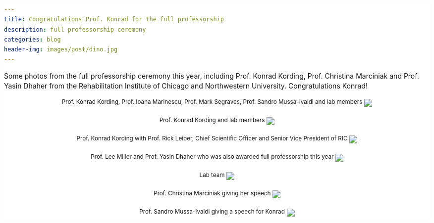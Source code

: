 ```yaml
---
title: Congratulations Prof. Konrad for the full professorship
description: full professorship ceremony
categories: blog
header-img: images/post/dino.jpg
---
```


Some photos from the full professorship ceremony this year, including Prof. Konrad Kording, Prof. Christina Marciniak and Prof. Yasin Dhaher from the Rehabilitation Institute of Chicago and Northwestern University. Congratulations Konrad!

<figure><center>
  <sup>Prof. Konrad Kording, Prof. Ioana Marinescu, Prof. Mark Segraves, Prof. Sandro Mussa-Ivaldi and lab members</sup>
  <img width="500" src="{{site.baseurl}}/images/post/konrad_professor/1.jpg" data-action="zoom">
</center></figure>

<figure><center>
  <sup>Prof. Konrad Kording and lab members</sup>
  <img width="500" src="{{site.baseurl}}/images/post/konrad_professor/2.jpg" data-action="zoom">
</center></figure>

<figure><center>
  <sup>Prof. Konrad Kording with Prof. Rick Leiber, Chief Scientific Officer and Senior Vice President of RIC</sup>
  <img width="500" src="{{site.baseurl}}/images/post/konrad_professor/3.jpg" data-action="zoom">
</center></figure>

<figure><center>
  <sup>Prof. Lee Miller and Prof. Yasin Dhaher who was also awarded full professorship this year </sup>
  <img width="500" src="{{site.baseurl}}/images/post/konrad_professor/4.jpg" data-action="zoom">
</center></figure>

<figure><center>
  <sup>Lab team</sup>
  <img width="500" src="{{site.baseurl}}/images/post/konrad_professor/5.jpg" data-action="zoom">
</center></figure>

<figure><center>
  <sup>Prof. Christina Marciniak giving her speech  </sup>
  <img width="500" src="{{site.baseurl}}/images/post/konrad_professor/6.jpg" data-action="zoom">
</center></figure>

<figure><center>
  <sup>Prof. Sandro Mussa-Ivaldi giving a speech for Konrad</sup>
  <img width="500" src="{{site.baseurl}}/images/post/konrad_professor/7.jpg" data-action="zoom">
</center></figure>
